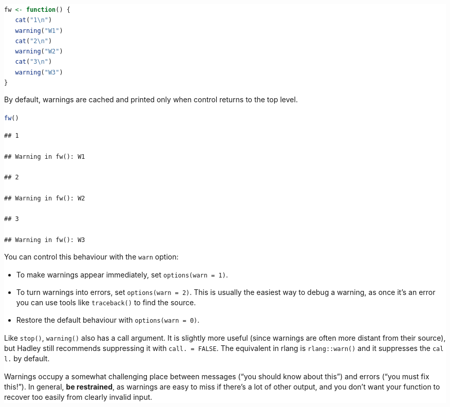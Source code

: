 ``` r
fw <- function() {
   cat("1\n")
   warning("W1")
   cat("2\n")
   warning("W2")
   cat("3\n")
   warning("W3")
}
```

By default, warnings are cached and printed only when control returns to
the top level.

``` r
fw()
```

    ## 1

    ## Warning in fw(): W1

    ## 2

    ## Warning in fw(): W2

    ## 3

    ## Warning in fw(): W3

You can control this behaviour with the `warn` option:

- To make warnings appear immediately, set `options(warn = 1)`.

- To turn warnings into errors, set `options(warn = 2)`. This is usually
  the easiest way to debug a warning, as once it’s an error you can use
  tools like `traceback()` to find the source.

- Restore the default behaviour with `options(warn = 0)`.

Like `stop()`, `warning()` also has a call argument. It is slightly more
useful (since warnings are often more distant from their source), but
Hadley still recommends suppressing it with `call. = FALSE`. The
equivalent in rlang is `rlang::warn()` and it suppresses the `call.` by
default.

Warnings occupy a somewhat challenging place between messages (“you
should know about this”) and errors (“you must fix this!”). In general,
**be restrained**, as warnings are easy to miss if there’s a lot of
other output, and you don’t want your function to recover too easily
from clearly invalid input.
